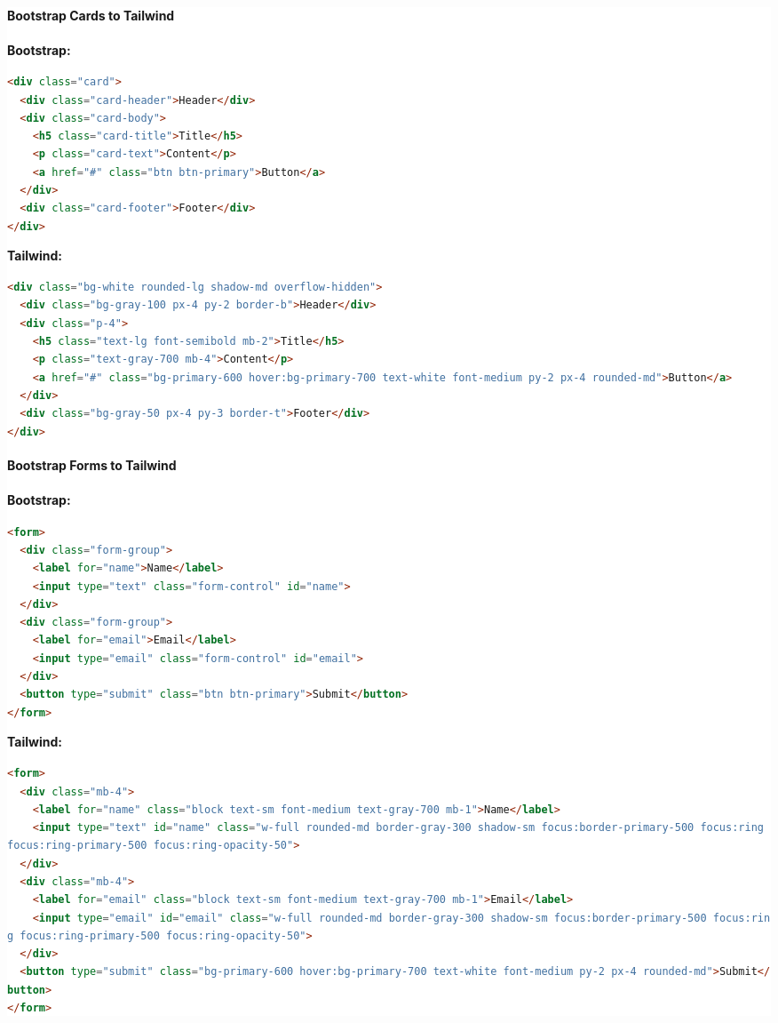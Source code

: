 #### Bootstrap Cards to Tailwind

**Bootstrap:**
```html
<div class="card">
  <div class="card-header">Header</div>
  <div class="card-body">
    <h5 class="card-title">Title</h5>
    <p class="card-text">Content</p>
    <a href="#" class="btn btn-primary">Button</a>
  </div>
  <div class="card-footer">Footer</div>
</div>
```

**Tailwind:**
```html
<div class="bg-white rounded-lg shadow-md overflow-hidden">
  <div class="bg-gray-100 px-4 py-2 border-b">Header</div>
  <div class="p-4">
    <h5 class="text-lg font-semibold mb-2">Title</h5>
    <p class="text-gray-700 mb-4">Content</p>
    <a href="#" class="bg-primary-600 hover:bg-primary-700 text-white font-medium py-2 px-4 rounded-md">Button</a>
  </div>
  <div class="bg-gray-50 px-4 py-3 border-t">Footer</div>
</div>
```

#### Bootstrap Forms to Tailwind

**Bootstrap:**
```html
<form>
  <div class="form-group">
    <label for="name">Name</label>
    <input type="text" class="form-control" id="name">
  </div>
  <div class="form-group">
    <label for="email">Email</label>
    <input type="email" class="form-control" id="email">
  </div>
  <button type="submit" class="btn btn-primary">Submit</button>
</form>
```

**Tailwind:**
```html
<form>
  <div class="mb-4">
    <label for="name" class="block text-sm font-medium text-gray-700 mb-1">Name</label>
    <input type="text" id="name" class="w-full rounded-md border-gray-300 shadow-sm focus:border-primary-500 focus:ring focus:ring-primary-500 focus:ring-opacity-50">
  </div>
  <div class="mb-4">
    <label for="email" class="block text-sm font-medium text-gray-700 mb-1">Email</label>
    <input type="email" id="email" class="w-full rounded-md border-gray-300 shadow-sm focus:border-primary-500 focus:ring focus:ring-primary-500 focus:ring-opacity-50">
  </div>
  <button type="submit" class="bg-primary-600 hover:bg-primary-700 text-white font-medium py-2 px-4 rounded-md">Submit</button>
</form>
```

